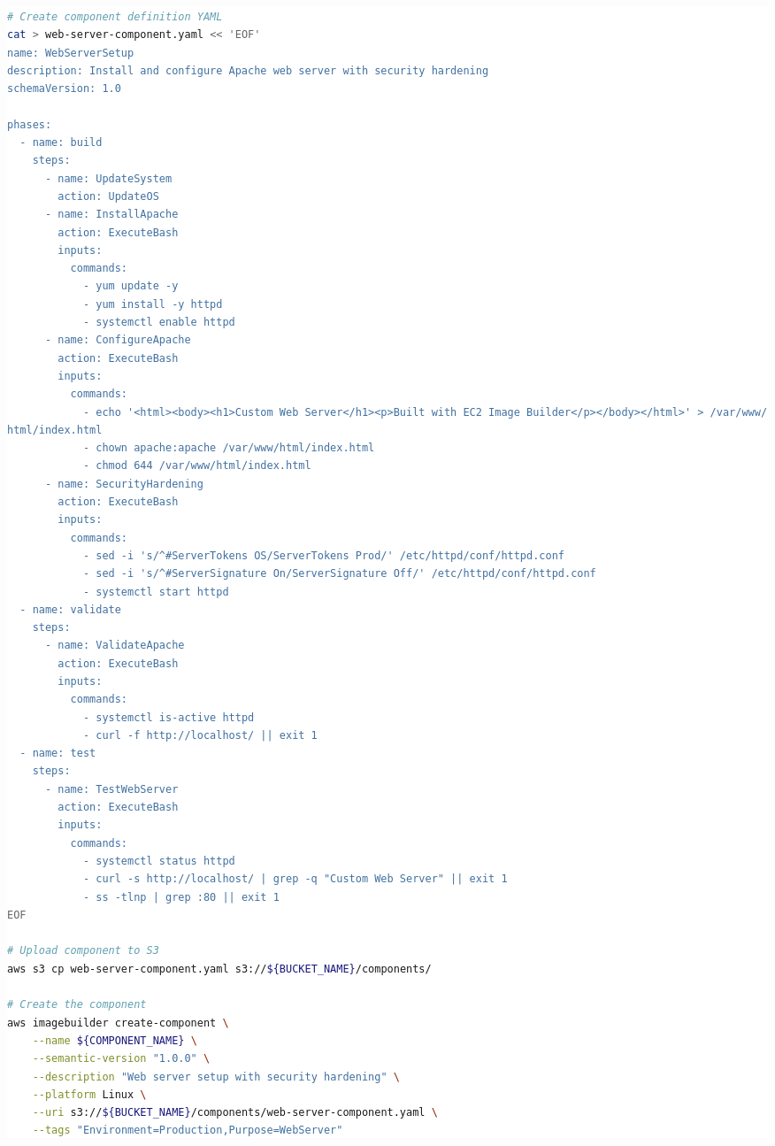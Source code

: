    ```bash
   # Create component definition YAML
   cat > web-server-component.yaml << 'EOF'
   name: WebServerSetup
   description: Install and configure Apache web server with security hardening
   schemaVersion: 1.0
   
   phases:
     - name: build
       steps:
         - name: UpdateSystem
           action: UpdateOS
         - name: InstallApache
           action: ExecuteBash
           inputs:
             commands:
               - yum update -y
               - yum install -y httpd
               - systemctl enable httpd
         - name: ConfigureApache
           action: ExecuteBash
           inputs:
             commands:
               - echo '<html><body><h1>Custom Web Server</h1><p>Built with EC2 Image Builder</p></body></html>' > /var/www/html/index.html
               - chown apache:apache /var/www/html/index.html
               - chmod 644 /var/www/html/index.html
         - name: SecurityHardening
           action: ExecuteBash
           inputs:
             commands:
               - sed -i 's/^#ServerTokens OS/ServerTokens Prod/' /etc/httpd/conf/httpd.conf
               - sed -i 's/^#ServerSignature On/ServerSignature Off/' /etc/httpd/conf/httpd.conf
               - systemctl start httpd
     - name: validate
       steps:
         - name: ValidateApache
           action: ExecuteBash
           inputs:
             commands:
               - systemctl is-active httpd
               - curl -f http://localhost/ || exit 1
     - name: test
       steps:
         - name: TestWebServer
           action: ExecuteBash
           inputs:
             commands:
               - systemctl status httpd
               - curl -s http://localhost/ | grep -q "Custom Web Server" || exit 1
               - ss -tlnp | grep :80 || exit 1
   EOF
   
   # Upload component to S3
   aws s3 cp web-server-component.yaml s3://${BUCKET_NAME}/components/
   
   # Create the component
   aws imagebuilder create-component \
       --name ${COMPONENT_NAME} \
       --semantic-version "1.0.0" \
       --description "Web server setup with security hardening" \
       --platform Linux \
       --uri s3://${BUCKET_NAME}/components/web-server-component.yaml \
       --tags "Environment=Production,Purpose=WebServer"
   ```